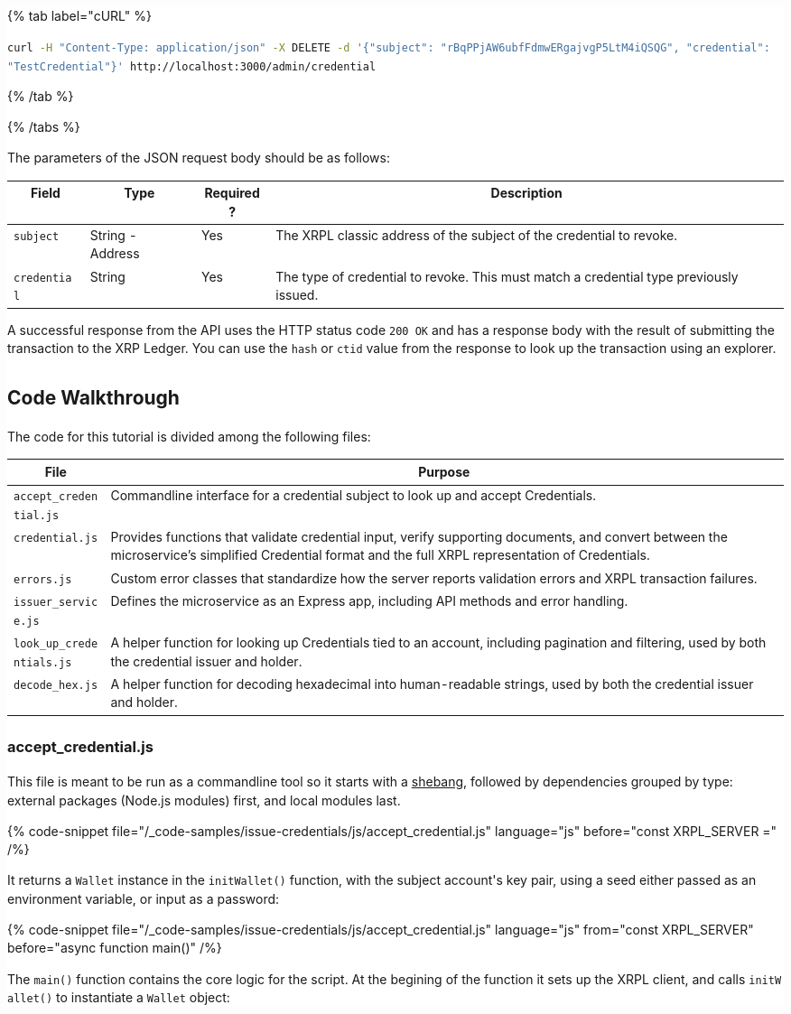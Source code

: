 {% tab label="cURL" %}
```sh
curl -H "Content-Type: application/json" -X DELETE -d '{"subject": "rBqPPjAW6ubfFdmwERgajvgP5LtM4iQSQG", "credential": "TestCredential"}' http://localhost:3000/admin/credential
```
{% /tab %}

{% /tabs %}

The parameters of the JSON request body should be as follows:

| Field | Type | Required? | Description |
|---|---|---|---|
| `subject` | String - Address | Yes | The XRPL classic address of the subject of the credential to revoke. |
| `credential` | String | Yes | The type of credential to revoke. This must match a credential type previously issued. |

A successful response from the API uses the HTTP status code `200 OK` and has a response body with the result of submitting the transaction to the XRP Ledger. You can use the `hash` or `ctid` value from the response to look up the transaction using an explorer.

## Code Walkthrough

The code for this tutorial is divided among the following files:

| File | Purpose |
|---|---|
| `accept_credential.js` | Commandline interface for a credential subject to look up and accept Credentials. |
| `credential.js` | Provides functions that validate credential input, verify supporting documents, and convert between the microservice’s simplified Credential format and the full XRPL representation of Credentials. |
| `errors.js` | Custom error classes that standardize how the server reports validation errors and XRPL transaction failures. |
| `issuer_service.js` | Defines the microservice as an Express app, including API methods and error handling. |
| `look_up_credentials.js` | A helper function for looking up Credentials tied to an account, including pagination and filtering, used by both the credential issuer and holder. |
| `decode_hex.js` | A helper function for decoding hexadecimal into human-readable strings, used by both the credential issuer and holder. |

### accept_credential.js

This file is meant to be run as a commandline tool so it starts with a [shebang](https://en.wikipedia.org/wiki/Shebang_(Unix)), followed by dependencies grouped by type: external packages (Node.js modules) first, and local modules last.

{% code-snippet file="/_code-samples/issue-credentials/js/accept_credential.js" language="js" before="const XRPL_SERVER =" /%}

It returns a `Wallet` instance in the `initWallet()` function, with the subject account's key pair, using a seed either passed as an environment variable, or input as a password:

{% code-snippet file="/_code-samples/issue-credentials/js/accept_credential.js" language="js" from="const XRPL_SERVER" before="async function main()" /%}

The `main()` function contains the core logic for the script. At the begining of the function it sets up the XRPL client, and calls `initWallet()` to instantiate a `Wallet` object:
